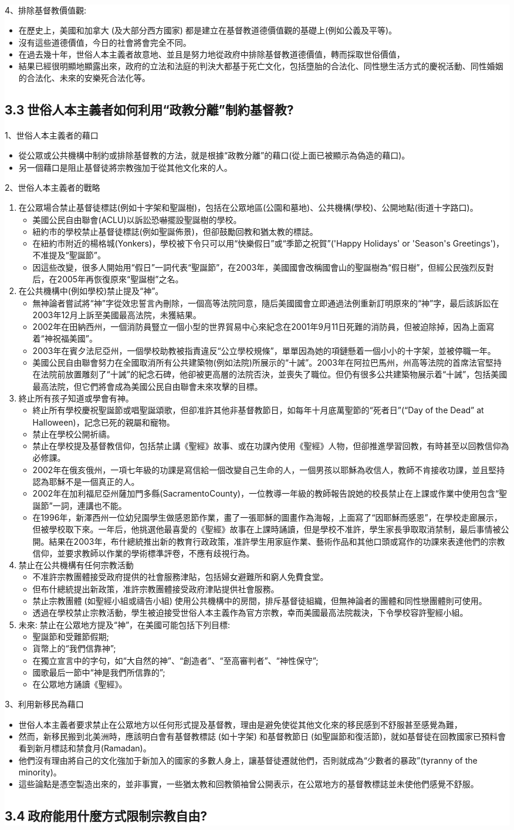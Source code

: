 4、排除基督教價值觀:
- 在歷史上，美國和加拿大 (及大部分西方國家) 都是建立在基督教道德價值觀的基礎上(例如公義及平等)。
- 沒有這些道德價值，今日的社會將會完全不同。
- 在過去幾十年，世俗人本主義者故意地、並且是努力地從政府中排除基督教道德價值，轉而採取世俗價值，
- 結果已經很明顯地顯露出來，政府的立法和法庭的判決大都基于死亡文化，包括墮胎的合法化、同性戀生活方式的慶祝活動、同性婚姻的合法化、未來的安樂死合法化等。

## 3.3 世俗人本主義者如何利用“政教分離”制約基督教?

1、世俗人本主義者的藉口
- 從公眾或公共機構中制約或排除基督教的方法，就是根據“政教分離”的藉口(從上面已被顯示為偽造的藉口)。
- 另一個藉口是阻止基督徒將宗教強加于從其他文化來的人。

2、世俗人本主義者的戰略
1) 在公眾場合禁止基督徒標誌(例如十字架和聖誕樹)，包括在公眾地區(公園和墓地)、公共機構(學校)、公開地點(街道十字路口)。
	- 美國公民自由聯會(ACLU)以訴訟恐嚇擺設聖誕樹的學校。
	- 紐約市的學校禁止基督徒標誌(例如聖誕佈景)，但卻鼓勵回教和猶太教的標誌。
	- 在紐約市附近的楊格城(Yonkers)，學校被下令只可以用“快樂假日”或“季節之祝賀”('Happy Holidays' or 'Season's Greetings')，不准提及“聖誕節”。
	- 因這些改變，很多人開始用“假日”一詞代表“聖誕節”，在2003年，美國國會改稱國會山的聖誕樹為“假日樹”，但經公民強烈反對后，在2005年再恢復原來“聖誕樹”之名。
2) 在公共機構中(例如學校)禁止提及“神”。
	- 無神論者嘗試將“神”字從效忠誓言內刪除，一個高等法院同意，隨后美國國會立即通過法例重新訂明原來的“神”字，最后該訴訟在2003年12月上訴至美國最高法院，未獲結果。
	- 2002年在田納西州，一個消防員豎立一個小型的世界貿易中心來紀念在2001年9月11日死難的消防員，但被迫除掉，因為上面寫着“神祝福美國”。
	- 2003年在賓夕法尼亞州，一個學校助教被指責違反“公立學校規條”，單單因為她的項鏈懸着一個小小的十字架，並被停職一年。
	- 美國公民自由聯會努力在全國取消所有公共建築物(例如法院)所展示的“十誡”。2003年在阿拉巴馬州，州高等法院的首席法官堅持在法院前放置雕刻了“十誡”的紀念石碑，他卻被更高層的法院否決，並喪失了職位。但仍有很多公共建築物展示着“十誡”，包括美國最高法院，但它們將會成為美國公民自由聯會未來攻擊的目標。
3) 終止所有孩子知道或學會有神。
	- 終止所有學校慶祝聖誕節或唱聖誕頌歌，但卻准許其他非基督教節日，如每年十月底萬聖節的“死者日”(“Day of the Dead” at Halloween)，記念已死的親屬和寵物。
	- 禁止在學校公開祈禱。
	- 禁止在學校提及基督教信仰，包括禁止講《聖經》故事、或在功課內使用《聖經》人物，但卻推進學習回教，有時甚至以回教信仰為必修課。
	- 2002年在俄亥俄州，一項七年級的功課是寫信給一個改變自己生命的人，一個男孩以耶穌為收信人，教師不肯接收功課，並且堅持認為耶穌不是一個真正的人。
	- 2002年在加利福尼亞州薩加門多縣(SacramentoCounty)，一位教導一年級的教師報告說她的校長禁止在上課或作業中使用包含“聖誕節”一詞，連講也不能。
	- 在1996年，新澤西州一位幼兒園學生做感恩節作業，畫了一張耶穌的圖畫作為海報，上面寫了“因耶穌而感恩”，在學校走廊展示，但被學校取下來。一年后，他挑選他最喜愛的《聖經》故事在上課時誦讀，但是學校不准許，學生家長爭取取消禁制，最后事情被公開。結果在2003年，布什總統推出新的教育行政政策，准許學生用家庭作業、藝術作品和其他口頭或寫作的功課來表達他們的宗教信仰，並要求教師以作業的學術標準評卷，不應有歧視行為。
4) 禁止在公共機構有任何宗教活動
	- 不准許宗教團體接受政府提供的社會服務津貼，包括婦女避難所和窮人免費食堂。
	- 但布什總統提出新政策，准許宗教團體接受政府津貼提供社會服務。
	- 禁止宗教團體 (如聖經小組或禱告小組) 使用公共機構中的房間，排斥基督徒組織，但無神論者的團體和同性戀團體則可使用。
	- 透過在學校禁止宗教活動，學生被迫接受世俗人本主義作為官方宗教，幸而美國最高法院裁決，下令學校容許聖經小組。
5) 未來: 禁止在公眾地方提及“神”，在美國可能包括下列目標: 
	- 聖誕節和受難節假期;
	- 貨幣上的“我們信靠神”;
	- 在獨立宣言中的字句，如“大自然的神”、“創造者”、“至高審判者”、“神性保守”;
	- 國歌最后一節中“神是我們所信靠的”;
	- 在公眾地方誦讀《聖經》。

3、利用新移民為藉口
- 世俗人本主義者要求禁止在公眾地方以任何形式提及基督教，理由是避免使從其他文化來的移民感到不舒服甚至感覺為難，
- 然而，新移民搬到北美洲時，應該明白會有基督教標誌 (如十字架) 和基督教節日 (如聖誕節和復活節)，就如基督徒在回教國家已預料會看到新月標誌和禁食月(Ramadan)。
- 他們沒有理由將自己的文化強加于新加入的國家的多數人身上，讓基督徒遷就他們，否則就成為“少數者的暴政”(tyranny of the minority)。
- 這些論點是憑空製造出來的，並非事實，一些猶太教和回教領袖曾公開表示，在公眾地方的基督教標誌並未使他們感覺不舒服。

## 3.4 政府能用什麼方式限制宗教自由?

